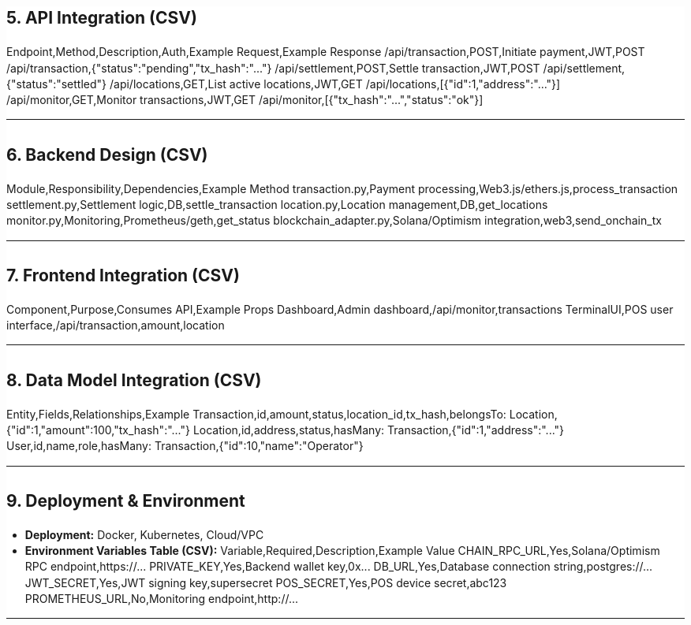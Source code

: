 
## 5. API Integration (CSV)
Endpoint,Method,Description,Auth,Example Request,Example Response
/api/transaction,POST,Initiate payment,JWT,POST /api/transaction,{"status":"pending","tx_hash":"..."}
/api/settlement,POST,Settle transaction,JWT,POST /api/settlement,{"status":"settled"}
/api/locations,GET,List active locations,JWT,GET /api/locations,[{"id":1,"address":"..."}]
/api/monitor,GET,Monitor transactions,JWT,GET /api/monitor,[{"tx_hash":"...","status":"ok"}]

---

## 6. Backend Design (CSV)
Module,Responsibility,Dependencies,Example Method
transaction.py,Payment processing,Web3.js/ethers.js,process_transaction
settlement.py,Settlement logic,DB,settle_transaction
location.py,Location management,DB,get_locations
monitor.py,Monitoring,Prometheus/geth,get_status
blockchain_adapter.py,Solana/Optimism integration,web3,send_onchain_tx

---

## 7. Frontend Integration (CSV)
Component,Purpose,Consumes API,Example Props
Dashboard,Admin dashboard,/api/monitor,transactions
TerminalUI,POS user interface,/api/transaction,amount,location

---

## 8. Data Model Integration (CSV)
Entity,Fields,Relationships,Example
Transaction,id,amount,status,location_id,tx_hash,belongsTo: Location,{"id":1,"amount":100,"tx_hash":"..."}
Location,id,address,status,hasMany: Transaction,{"id":1,"address":"..."}
User,id,name,role,hasMany: Transaction,{"id":10,"name":"Operator"}

---

## 9. Deployment & Environment
- **Deployment:** Docker, Kubernetes, Cloud/VPC
- **Environment Variables Table (CSV):**
Variable,Required,Description,Example Value
CHAIN_RPC_URL,Yes,Solana/Optimism RPC endpoint,https://...
PRIVATE_KEY,Yes,Backend wallet key,0x...
DB_URL,Yes,Database connection string,postgres://...
JWT_SECRET,Yes,JWT signing key,supersecret
POS_SECRET,Yes,POS device secret,abc123
PROMETHEUS_URL,No,Monitoring endpoint,http://...

---
